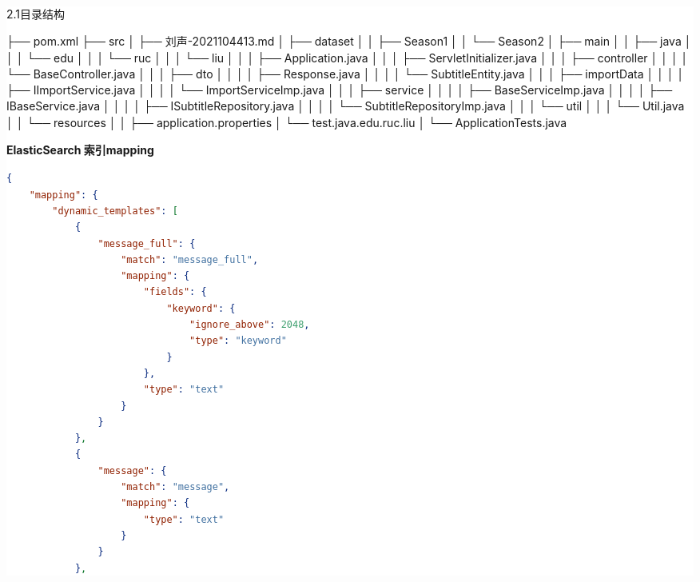 2.1目录结构

├── pom.xml
├── src
│  ├── 刘声-2021104413.md
│  ├── dataset
│  │  ├── Season1
│  │  └── Season2
│  ├── main
│  │  ├── java
│  │  │  └── edu
│  │  │    └── ruc
│  │  │      └── liu
│  │  │        ├── Application.java
│  │  │        ├── ServletInitializer.java
│  │  │        ├── controller
│  │  │        │  └── BaseController.java
│  │  │        ├── dto
│  │  │        │  ├── Response.java
│  │  │        │  └── SubtitleEntity.java
│  │  │        ├── importData
│  │  │        │  ├── IImportService.java
│  │  │        │  └── ImportServiceImp.java
│  │  │        ├── service
│  │  │        │  ├── BaseServiceImp.java
│  │  │        │  ├── IBaseService.java
│  │  │        │  ├── ISubtitleRepository.java
│  │  │        │  └── SubtitleRepositoryImp.java
│  │  │        └── util
│  │  │          └── Util.java
│  │  └── resources
│  │    ├── application.properties
│  └── test.java.edu.ruc.liu
│            └── ApplicationTests.java





**ElasticSearch 索引mapping**

```json
{
    "mapping": {
        "dynamic_templates": [
            {
                "message_full": {
                    "match": "message_full",
                    "mapping": {
                        "fields": {
                            "keyword": {
                                "ignore_above": 2048,
                                "type": "keyword"
                            }
                        },
                        "type": "text"
                    }
                }
            },
            {
                "message": {
                    "match": "message",
                    "mapping": {
                        "type": "text"
                    }
                }
            },
```